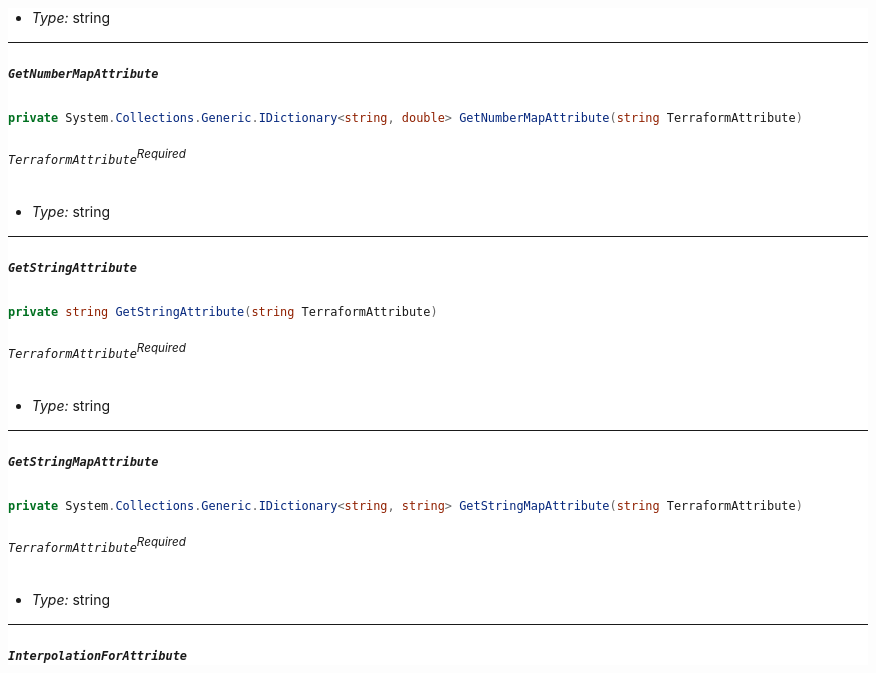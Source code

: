 - *Type:* string

---

##### `GetNumberMapAttribute` <a name="GetNumberMapAttribute" id="@cdktf/provider-nomad.dataNomadVolumes.DataNomadVolumes.getNumberMapAttribute"></a>

```csharp
private System.Collections.Generic.IDictionary<string, double> GetNumberMapAttribute(string TerraformAttribute)
```

###### `TerraformAttribute`<sup>Required</sup> <a name="TerraformAttribute" id="@cdktf/provider-nomad.dataNomadVolumes.DataNomadVolumes.getNumberMapAttribute.parameter.terraformAttribute"></a>

- *Type:* string

---

##### `GetStringAttribute` <a name="GetStringAttribute" id="@cdktf/provider-nomad.dataNomadVolumes.DataNomadVolumes.getStringAttribute"></a>

```csharp
private string GetStringAttribute(string TerraformAttribute)
```

###### `TerraformAttribute`<sup>Required</sup> <a name="TerraformAttribute" id="@cdktf/provider-nomad.dataNomadVolumes.DataNomadVolumes.getStringAttribute.parameter.terraformAttribute"></a>

- *Type:* string

---

##### `GetStringMapAttribute` <a name="GetStringMapAttribute" id="@cdktf/provider-nomad.dataNomadVolumes.DataNomadVolumes.getStringMapAttribute"></a>

```csharp
private System.Collections.Generic.IDictionary<string, string> GetStringMapAttribute(string TerraformAttribute)
```

###### `TerraformAttribute`<sup>Required</sup> <a name="TerraformAttribute" id="@cdktf/provider-nomad.dataNomadVolumes.DataNomadVolumes.getStringMapAttribute.parameter.terraformAttribute"></a>

- *Type:* string

---

##### `InterpolationForAttribute` <a name="InterpolationForAttribute" id="@cdktf/provider-nomad.dataNomadVolumes.DataNomadVolumes.interpolationForAttribute"></a>

